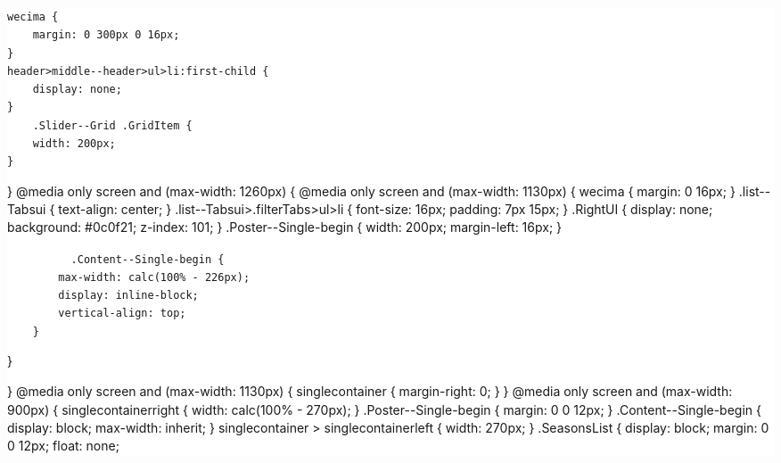     wecima {
        margin: 0 300px 0 16px;
    }
	header>middle--header>ul>li:first-child {
        display: none;
    }
	    .Slider--Grid .GridItem {
        width: 200px;
    }
}
@media only screen and (max-width: 1260px) {
    @media only screen and (max-width: 1130px) {
		        wecima {
            margin: 0 16px;
        }
        .list--Tabsui {
            text-align: center;
        }
		        .list--Tabsui>.filterTabs>ul>li {
            font-size: 16px;
            padding: 7px 15px;
        }
		        .RightUI {
            display: none;
            background: #0c0f21;
            z-index: 101;
        }
		      .Poster--Single-begin {
            width: 200px;
            margin-left: 16px;
        }

	          .Content--Single-begin {
            max-width: calc(100% - 226px);
            display: inline-block;
            vertical-align: top;
        }
	
}

	
}
    @media only screen and (max-width: 1130px) {
        singlecontainer {
            margin-right: 0;
        }
    }
    @media only screen and (max-width: 900px) {
        singlecontainerright {
            width: calc(100% - 270px);
        }
		.Poster--Single-begin {
            margin: 0 0 12px;
        }
		        .Content--Single-begin {
            display: block;
            max-width: inherit;
        }
		        singlecontainer > singlecontainerleft {
            width: 270px;
        }
		        .SeasonsList {
            display: block;
            margin: 0 0 12px;
            float: none;